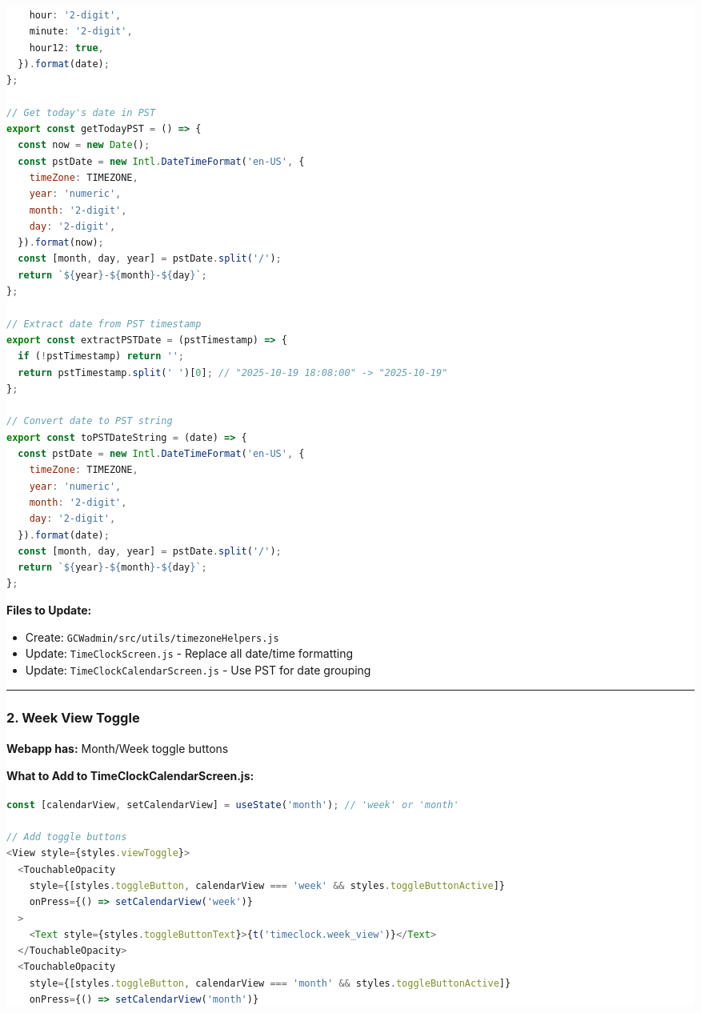 ```javascript
    hour: '2-digit',
    minute: '2-digit',
    hour12: true,
  }).format(date);
};

// Get today's date in PST
export const getTodayPST = () => {
  const now = new Date();
  const pstDate = new Intl.DateTimeFormat('en-US', {
    timeZone: TIMEZONE,
    year: 'numeric',
    month: '2-digit',
    day: '2-digit',
  }).format(now);
  const [month, day, year] = pstDate.split('/');
  return `${year}-${month}-${day}`;
};

// Extract date from PST timestamp
export const extractPSTDate = (pstTimestamp) => {
  if (!pstTimestamp) return '';
  return pstTimestamp.split(' ')[0]; // "2025-10-19 18:08:00" -> "2025-10-19"
};

// Convert date to PST string
export const toPSTDateString = (date) => {
  const pstDate = new Intl.DateTimeFormat('en-US', {
    timeZone: TIMEZONE,
    year: 'numeric',
    month: '2-digit',
    day: '2-digit',
  }).format(date);
  const [month, day, year] = pstDate.split('/');
  return `${year}-${month}-${day}`;
};
```

**Files to Update:**
- Create: `GCWadmin/src/utils/timezoneHelpers.js`
- Update: `TimeClockScreen.js` - Replace all date/time formatting
- Update: `TimeClockCalendarScreen.js` - Use PST for date grouping

---

### 2. **Week View Toggle**

**Webapp has:** Month/Week toggle buttons

**What to Add to TimeClockCalendarScreen.js:**
```javascript
const [calendarView, setCalendarView] = useState('month'); // 'week' or 'month'

// Add toggle buttons
<View style={styles.viewToggle}>
  <TouchableOpacity
    style={[styles.toggleButton, calendarView === 'week' && styles.toggleButtonActive]}
    onPress={() => setCalendarView('week')}
  >
    <Text style={styles.toggleButtonText}>{t('timeclock.week_view')}</Text>
  </TouchableOpacity>
  <TouchableOpacity
    style={[styles.toggleButton, calendarView === 'month' && styles.toggleButtonActive]}
    onPress={() => setCalendarView('month')}
```